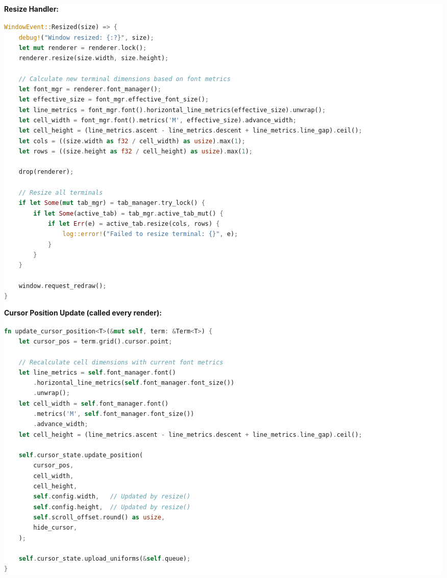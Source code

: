 **Resize Handler:**
```rust
WindowEvent::Resized(size) => {
    debug!("Window resized: {:?}", size);
    let mut renderer = renderer.lock();
    renderer.resize(size.width, size.height);
    
    // Calculate new terminal dimensions based on font metrics
    let font_mgr = renderer.font_manager();
    let effective_size = font_mgr.effective_font_size();
    let line_metrics = font_mgr.font().horizontal_line_metrics(effective_size).unwrap();
    let cell_width = font_mgr.font().metrics('M', effective_size).advance_width;
    let cell_height = (line_metrics.ascent - line_metrics.descent + line_metrics.line_gap).ceil();
    let cols = ((size.width as f32 / cell_width) as usize).max(1);
    let rows = ((size.height as f32 / cell_height) as usize).max(1);
    
    drop(renderer);
    
    // Resize all terminals
    if let Some(mut tab_mgr) = tab_manager.try_lock() {
        if let Some(active_tab) = tab_mgr.active_tab_mut() {
            if let Err(e) = active_tab.resize(cols, rows) {
                log::error!("Failed to resize terminal: {}", e);
            }
        }
    }
    
    window.request_redraw();
}
```

**Cursor Position Update (called every render):**
```rust
fn update_cursor_position<T>(&mut self, term: &Term<T>) {
    let cursor_pos = term.grid().cursor.point;
    
    // Recalculate cell dimensions with current font metrics
    let line_metrics = self.font_manager.font()
        .horizontal_line_metrics(self.font_manager.font_size())
        .unwrap();
    let cell_width = self.font_manager.font()
        .metrics('M', self.font_manager.font_size())
        .advance_width;
    let cell_height = (line_metrics.ascent - line_metrics.descent + line_metrics.line_gap).ceil();

    self.cursor_state.update_position(
        cursor_pos,
        cell_width,
        cell_height,
        self.config.width,   // Updated by resize()
        self.config.height,  // Updated by resize()
        self.scroll_offset.round() as usize,
        hide_cursor,
    );
    
    self.cursor_state.upload_uniforms(&self.queue);
}
```
